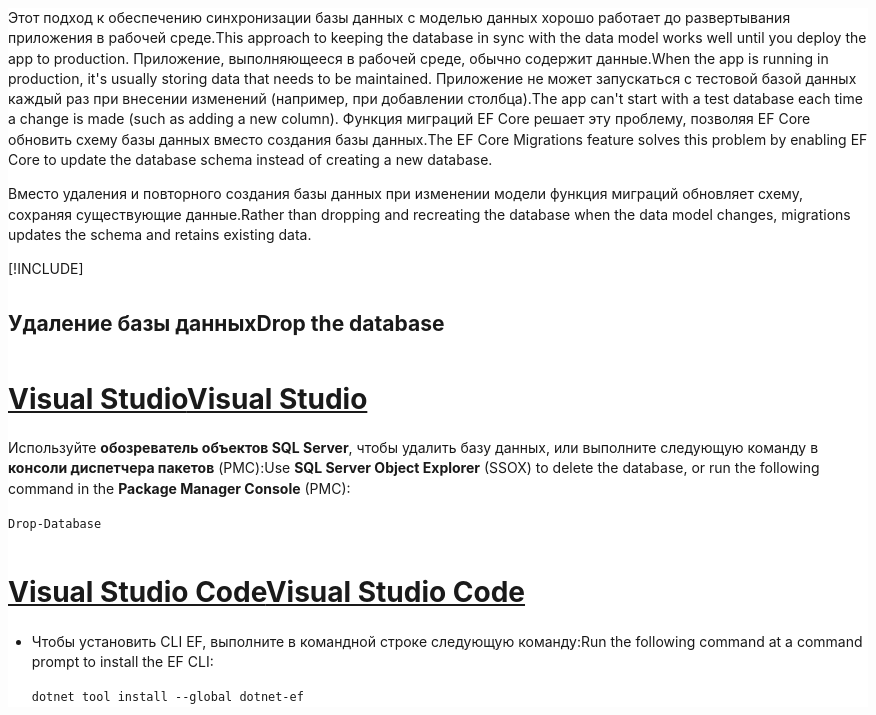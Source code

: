 <span data-ttu-id="7e7d7-112">Этот подход к обеспечению синхронизации базы данных с моделью данных хорошо работает до развертывания приложения в рабочей среде.</span><span class="sxs-lookup"><span data-stu-id="7e7d7-112">This approach to keeping the database in sync with the data model works well until you deploy the app to production.</span></span> <span data-ttu-id="7e7d7-113">Приложение, выполняющееся в рабочей среде, обычно содержит данные.</span><span class="sxs-lookup"><span data-stu-id="7e7d7-113">When the app is running in production, it's usually storing data that needs to be maintained.</span></span> <span data-ttu-id="7e7d7-114">Приложение не может запускаться с тестовой базой данных каждый раз при внесении изменений (например, при добавлении столбца).</span><span class="sxs-lookup"><span data-stu-id="7e7d7-114">The app can't start with a test database each time a change is made (such as adding a new column).</span></span> <span data-ttu-id="7e7d7-115">Функция миграций EF Core решает эту проблему, позволяя EF Core обновить схему базы данных вместо создания базы данных.</span><span class="sxs-lookup"><span data-stu-id="7e7d7-115">The EF Core Migrations feature solves this problem by enabling EF Core to update the database schema instead of creating a new database.</span></span>

<span data-ttu-id="7e7d7-116">Вместо удаления и повторного создания базы данных при изменении модели функция миграций обновляет схему, сохраняя существующие данные.</span><span class="sxs-lookup"><span data-stu-id="7e7d7-116">Rather than dropping and recreating the database when the data model changes, migrations updates the schema and retains existing data.</span></span>

[!INCLUDE[](~/includes/sqlite-warn.md)]

## <a name="drop-the-database"></a><span data-ttu-id="7e7d7-117">Удаление базы данных</span><span class="sxs-lookup"><span data-stu-id="7e7d7-117">Drop the database</span></span>

# <a name="visual-studio"></a>[<span data-ttu-id="7e7d7-118">Visual Studio</span><span class="sxs-lookup"><span data-stu-id="7e7d7-118">Visual Studio</span></span>](#tab/visual-studio)

<span data-ttu-id="7e7d7-119">Используйте **обозреватель объектов SQL Server**, чтобы удалить базу данных, или выполните следующую команду в **консоли диспетчера пакетов** (PMC):</span><span class="sxs-lookup"><span data-stu-id="7e7d7-119">Use **SQL Server Object Explorer** (SSOX) to delete the database, or run the following command in the **Package Manager Console** (PMC):</span></span>

```powershell
Drop-Database
```

# <a name="visual-studio-code"></a>[<span data-ttu-id="7e7d7-120">Visual Studio Code</span><span class="sxs-lookup"><span data-stu-id="7e7d7-120">Visual Studio Code</span></span>](#tab/visual-studio-code)

* <span data-ttu-id="7e7d7-121">Чтобы установить CLI EF, выполните в командной строке следующую команду:</span><span class="sxs-lookup"><span data-stu-id="7e7d7-121">Run the following command at a command prompt to install the EF CLI:</span></span>

  ```dotnetcli
  dotnet tool install --global dotnet-ef
  ```
